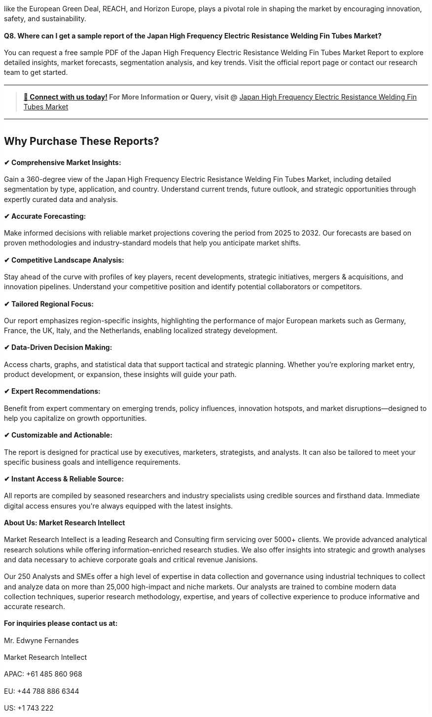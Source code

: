 like the European Green Deal, REACH, and Horizon Europe, plays a pivotal role in shaping the market by encouraging innovation, safety, and sustainability.</p><p><strong>Q8. Where can I get a sample report of the Japan High Frequency Electric Resistance Welding Fin Tubes Market?</strong></p><p>You can request a free sample PDF of the Japan High Frequency Electric Resistance Welding Fin Tubes Market Report to explore detailed insights, market forecasts, segmentation analysis, and key trends. Visit the official report page or contact our research team to get started.</p><hr /><blockquote><p><span class="font-[700]"><strong><a href="https://www.marketresearchintellect.com/product/high-frequency-electric-resistance-welding-fin-tubes-market/?utm_source=Linkedin&utm_medium=041">📩 Connect with us today!</a> For More Information or Query, visit&nbsp;@</strong>&nbsp;</span><span class="font-[700]"><a href="https://www.marketresearchintellect.com/product/high-frequency-electric-resistance-welding-fin-tubes-market/?utm_source=Linkedin&utm_medium=041" target="_blank" data-tracking-control-name="article-ssr-frontend-pulse_little-text-block" data-tracking-will-navigate="" data-test-link="">Japan High Frequency Electric Resistance Welding Fin Tubes Market</a></span></p></blockquote><hr /><h2>Why Purchase These Reports?</h2><p><strong>✔ Comprehensive Market Insights:</strong></p><p>Gain a 360-degree view of the Japan High Frequency Electric Resistance Welding Fin Tubes Market, including detailed segmentation by type, application, and country. Understand current trends, future outlook, and strategic opportunities through expertly curated data and analysis.</p><p><strong>✔ Accurate Forecasting:</strong></p><p>Make informed decisions with reliable market projections covering the period from 2025 to 2032. Our forecasts are based on proven methodologies and industry-standard models that help you anticipate market shifts.</p><p><strong>✔ Competitive Landscape Analysis:</strong></p><p>Stay ahead of the curve with profiles of key players, recent developments, strategic initiatives, mergers &amp; acquisitions, and innovation pipelines. Understand your competitive position and identify potential collaborators or competitors.</p><p><strong>✔ Tailored Regional Focus:</strong></p><p>Our report emphasizes region-specific insights, highlighting the performance of major European markets such as Germany, France, the UK, Italy, and the Netherlands, enabling localized strategy development.</p><p><strong>✔ Data-Driven Decision Making:</strong></p><p>Access charts, graphs, and statistical data that support tactical and strategic planning. Whether you&rsquo;re exploring market entry, product development, or expansion, these insights will guide your path.</p><p><strong>✔ Expert Recommendations:</strong></p><p>Benefit from expert commentary on emerging trends, policy influences, innovation hotspots, and market disruptions&mdash;designed to help you capitalize on growth opportunities.</p><p><strong>✔ Customizable and Actionable:</strong></p><p>The report is designed for practical use by executives, marketers, strategists, and analysts. It can also be tailored to meet your specific business goals and intelligence requirements.</p><p><strong>✔ Instant Access &amp; Reliable Source:</strong></p><p>All reports are compiled by seasoned researchers and industry specialists using credible sources and firsthand data. Immediate digital access ensures you're always equipped with the latest insights.</p><p><strong><span class="font-[700]">About Us: Market Research Intellect</span></strong></p><p><span class="">Market Research Intellect is a leading Research and Consulting firm servicing over 5000+ clients. We provide advanced analytical research solutions while offering information-enriched research studies.&nbsp;</span>We also offer insights into strategic and growth analyses and data necessary to achieve corporate goals and critical revenue Janisions.</p><p><span class="">Our 250 Analysts and SMEs offer a high level of expertise in data collection and governance using industrial techniques to collect and analyze data on more than 25,000 high-impact and niche markets. Our analysts are trained to combine modern data collection techniques, superior research methodology, expertise, and years of collective experience to produce informative and accurate research.</span></p><p><strong>For inquiries please contact us at:</strong></p><p>Mr. Edwyne Fernandes</p><p>Market Research Intellect</p><p>APAC: +61 485 860 968</p><p>EU: +44 788 886 6344</p><p>US: +1 743 222